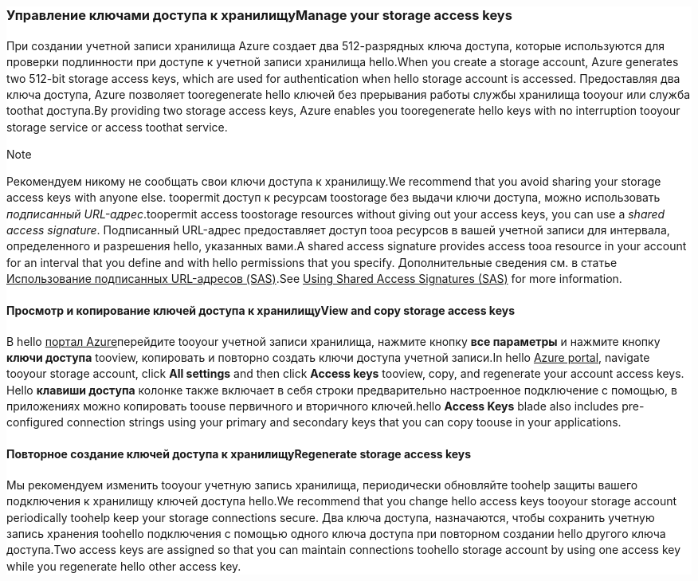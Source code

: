 ### <a name="manage-your-storage-access-keys"></a><span data-ttu-id="6248f-168">Управление ключами доступа к хранилищу</span><span class="sxs-lookup"><span data-stu-id="6248f-168">Manage your storage access keys</span></span>
<span data-ttu-id="6248f-169">При создании учетной записи хранилища Azure создает два 512-разрядных ключа доступа, которые используются для проверки подлинности при доступе к учетной записи хранилища hello.</span><span class="sxs-lookup"><span data-stu-id="6248f-169">When you create a storage account, Azure generates two 512-bit storage access keys, which are used for authentication when hello storage account is accessed.</span></span> <span data-ttu-id="6248f-170">Предоставляя два ключа доступа, Azure позволяет tooregenerate hello ключей без прерывания работы службы хранилища tooyour или служба toothat доступа.</span><span class="sxs-lookup"><span data-stu-id="6248f-170">By providing two storage access keys, Azure enables you tooregenerate hello keys with no interruption tooyour storage service or access toothat service.</span></span>

> [!NOTE]
> <span data-ttu-id="6248f-171">Рекомендуем никому не сообщать свои ключи доступа к хранилищу.</span><span class="sxs-lookup"><span data-stu-id="6248f-171">We recommend that you avoid sharing your storage access keys with anyone else.</span></span> <span data-ttu-id="6248f-172">toopermit доступ к ресурсам toostorage без выдачи ключи доступа, можно использовать *подписанный URL-адрес*.</span><span class="sxs-lookup"><span data-stu-id="6248f-172">toopermit access toostorage resources without giving out your access keys, you can use a *shared access signature*.</span></span> <span data-ttu-id="6248f-173">Подписанный URL-адрес предоставляет доступ tooa ресурсов в вашей учетной записи для интервала, определенного и разрешения hello, указанных вами.</span><span class="sxs-lookup"><span data-stu-id="6248f-173">A shared access signature provides access tooa resource in your account for an interval that you define and with hello permissions that you specify.</span></span> <span data-ttu-id="6248f-174">Дополнительные сведения см. в статье [Использование подписанных URL-адресов (SAS)](storage-dotnet-shared-access-signature-part-1.md).</span><span class="sxs-lookup"><span data-stu-id="6248f-174">See [Using Shared Access Signatures (SAS)](storage-dotnet-shared-access-signature-part-1.md) for more information.</span></span>
> 
> 
<a id="view-and-copy-storage-access-keys"/></a>
#### <a name="view-and-copy-storage-access-keys"></a><span data-ttu-id="6248f-175">Просмотр и копирование ключей доступа к хранилищу</span><span class="sxs-lookup"><span data-stu-id="6248f-175">View and copy storage access keys</span></span>
<span data-ttu-id="6248f-176">В hello [портал Azure](https://portal.azure.com)перейдите tooyour учетной записи хранилища, нажмите кнопку **все параметры** и нажмите кнопку **ключи доступа** tooview, копировать и повторно создать ключи доступа учетной записи.</span><span class="sxs-lookup"><span data-stu-id="6248f-176">In hello [Azure portal](https://portal.azure.com), navigate tooyour storage account, click **All settings** and then click **Access keys** tooview, copy, and regenerate your account access keys.</span></span> <span data-ttu-id="6248f-177">Hello **клавиши доступа** колонке также включает в себя строки предварительно настроенное подключение с помощью, в приложениях можно копировать toouse первичного и вторичного ключей.</span><span class="sxs-lookup"><span data-stu-id="6248f-177">hello **Access Keys** blade also includes pre-configured connection strings using your primary and secondary keys that you can copy toouse in your applications.</span></span>

#### <a name="regenerate-storage-access-keys"></a><span data-ttu-id="6248f-178">Повторное создание ключей доступа к хранилищу</span><span class="sxs-lookup"><span data-stu-id="6248f-178">Regenerate storage access keys</span></span>
<span data-ttu-id="6248f-179">Мы рекомендуем изменить tooyour учетную запись хранилища, периодически обновляйте toohelp защиты вашего подключения к хранилищу ключей доступа hello.</span><span class="sxs-lookup"><span data-stu-id="6248f-179">We recommend that you change hello access keys tooyour storage account periodically toohelp keep your storage connections secure.</span></span> <span data-ttu-id="6248f-180">Два ключа доступа, назначаются, чтобы сохранить учетную запись хранения toohello подключения с помощью одного ключа доступа при повторном создании hello другого ключа доступа.</span><span class="sxs-lookup"><span data-stu-id="6248f-180">Two access keys are assigned so that you can maintain connections toohello storage account by using one access key while you regenerate hello other access key.</span></span>
